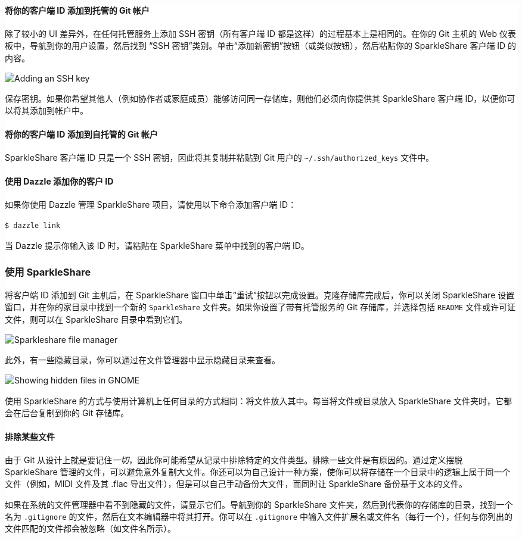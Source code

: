 
#### 将你的客户端 ID 添加到托管的 Git 帐户


除了较小的 UI 差异外，在任何托管服务上添加 SSH 密钥（所有客户端 ID 都是这样）的过程基本上是相同的。在你的 Git 主机的 Web 仪表板中，导航到你的用户设置，然后找到 “SSH 密钥”类别。单击“添加新密钥”按钮（或类似按钮），然后粘贴你的 SparkleShare 客户端 ID 的内容。


![Adding an SSH key](/Asserts/Images/album/202001/10/113832skvkcyjgz11gklcc.jpg "Adding an SSH key")


保存密钥。如果你希望其他人（例如协作者或家庭成员）能够访问同一存储库，则他们必须向你提供其 SparkleShare 客户端 ID，以便你可以将其添加到帐户中。


#### 将你的客户端 ID 添加到自托管的 Git 帐户


SparkleShare 客户端 ID 只是一个 SSH 密钥，因此将其复制并粘贴到 Git 用户的 `~/.ssh/authorized_keys` 文件中。


#### 使用 Dazzle 添加你的客户 ID


如果你使用 Dazzle 管理 SparkleShare 项目，请使用以下命令添加客户端 ID：



```
$ dazzle link
```

当 Dazzle 提示你输入该 ID 时，请粘贴在 SparkleShare 菜单中找到的客户端 ID。


### 使用 SparkleShare


将客户端 ID 添加到 Git 主机后，在 SparkleShare 窗口中单击“重试”按钮以完成设置。克隆存储库完成后，你可以关闭 SparkleShare 设置窗口，并在你的家目录中找到一个新的 `SparkleShare` 文件夹。如果你设置了带有托管服务的 Git 存储库，并选择包括 `README` 文件或许可证文件，则可以在 SparkleShare 目录中看到它们。


![Sparkleshare file manager](/Asserts/Images/album/202001/10/113834wdjmljld2cd2djl0.jpg "Sparkleshare file manager")


此外，有一些隐藏目录，你可以通过在文件管理器中显示隐藏目录来查看。


![Showing hidden files in GNOME](/Asserts/Images/album/202001/10/113837xnvay9nyzy4wwyi4.jpg "Showing hidden files in GNOME")


使用 SparkleShare 的方式与使用计算机上任何目录的方式相同：将文件放入其中。每当将文件或目录放入 SparkleShare 文件夹时，它都会在后台复制到你的 Git 存储库。


#### 排除某些文件


由于 Git 从设计上就是要记住*一切*，因此你可能希望从记录中排除特定的文件类型。排除一些文件是有原因的。通过定义摆脱 SparkleShare 管理的文件，可以避免意外复制大文件。你还可以为自己设计一种方案，使你可以将存储在一个目录中的逻辑上属于同一个文件（例如，MIDI 文件及其 .flac 导出文件），但是可以自己手动备份大文件，而同时让 SparkleShare 备份基于文本的文件。


如果在系统的文件管理器中看不到隐藏的文件，请显示它们。导航到你的 SparkleShare 文件夹，然后到代表你的存储库的目录，找到一个名为 `.gitignore` 的文件，然后在文本编辑器中将其打开。你可以在 `.gitignore` 中输入文件扩展名或文件名（每行一个），任何与你列出的文件匹配的文件都会被忽略（如文件名所示）。



